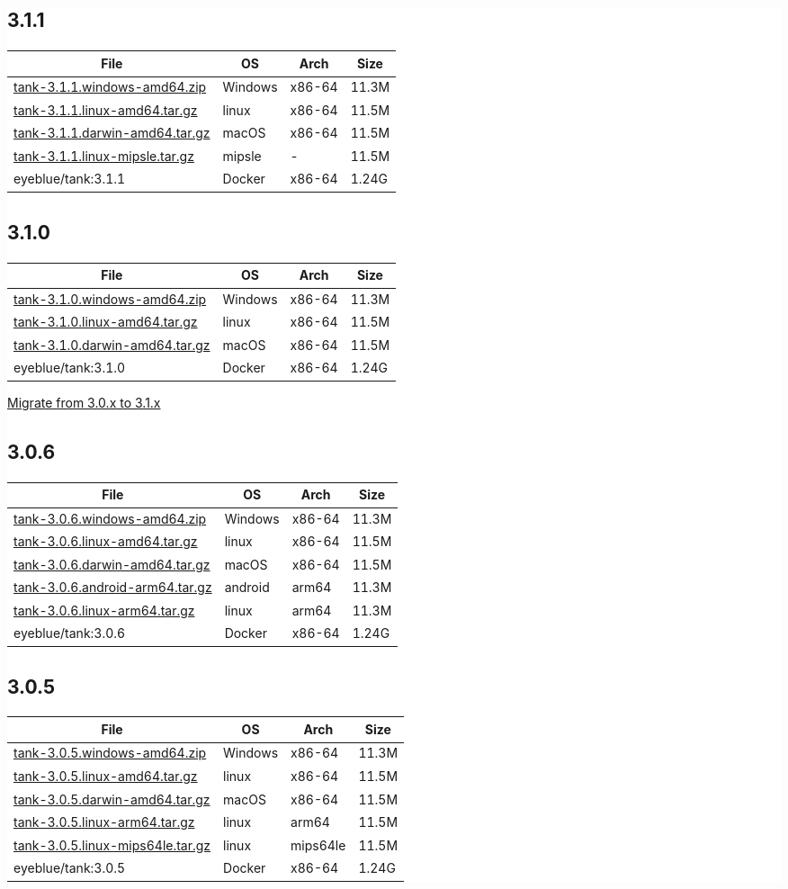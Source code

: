 

## 3.1.1

| File        | OS   |  Arch  |  Size  |
| --------   | --------  | --------  | --------  |
| [tank-3.1.1.windows-amd64.zip](https://tanker.eyeblue.cn/api/alien/download/c4d33b70-7fe1-4b8f-5fc7-a0079556894f/tank-3.1.1.windows-amd64.zip)     | Windows |   x86-64    |   	11.3M    | 
| [tank-3.1.1.linux-amd64.tar.gz](https://tanker.eyeblue.cn/api/alien/download/4a9120d9-3e7f-4143-7aaa-9dfa42d7374a/tank-3.1.1.linux-amd64.tar.gz)     | linux |   x86-64    |   	11.5M    |
| [tank-3.1.1.darwin-amd64.tar.gz](https://tanker.eyeblue.cn/api/alien/download/9b37dbed-bc3f-4917-5d62-732ed1db5c26/tank-3.1.1.darwin-amd64.tar.gz)     | macOS |   x86-64    |   	11.5M    | 
| [tank-3.1.1.linux-mipsle.tar.gz](https://tanker.eyeblue.cn/api/alien/download/f3da074f-3e4c-4849-6863-7a8198e700fa/tank-3.1.1.linux-mipsle.tar.gz)     | mipsle |   -    |   	11.5M    |
| eyeblue/tank:3.1.1     | Docker |   x86-64    |   	1.24G    |



## 3.1.0

| File        | OS   |  Arch  |  Size  |
| --------   | --------  | --------  | --------  |
| [tank-3.1.0.windows-amd64.zip](https://tanker.eyeblue.cn/api/alien/download/b11019b7-25aa-4365-595d-511a2fafbbed/tank-3.1.0.windows-amd64.zip)     | Windows |   x86-64    |   	11.3M    | 
| [tank-3.1.0.linux-amd64.tar.gz](https://tanker.eyeblue.cn/api/alien/download/0c13371c-f2a6-4bc6-74a7-f82fc04e3a8f/tank-3.1.0.linux-amd64.tar.gz)     | linux |   x86-64    |   	11.5M    |
| [tank-3.1.0.darwin-amd64.tar.gz](https://tanker.eyeblue.cn/api/alien/download/906e64f2-2885-4ebe-45eb-49ff3119ee18/tank-3.1.0.darwin-amd64.tar.gz)     | macOS |   x86-64    |   	11.5M    | 
| eyeblue/tank:3.1.0     | Docker |   x86-64    |   	1.24G    |

[Migrate from 3.0.x to 3.1.x](https://tank-doc.eyeblue.cn/upgrade/migrate.html)


## 3.0.6

| File        | OS   |  Arch  |  Size  |
| --------   | --------  | --------  | --------  |
| [tank-3.0.6.windows-amd64.zip](https://tanker.eyeblue.cn/api/alien/download/10faac74-31d8-4d4b-6cde-f60b56ce09fe/tank-3.0.6.windows-amd64.zip)     | Windows |   x86-64    |   	11.3M    |
| [tank-3.0.6.linux-amd64.tar.gz](https://tanker.eyeblue.cn/api/alien/download/96f9ab48-a6d2-4fd1-5292-cd5d16a58af1/tank-3.0.6.linux-amd64.tar.gz)     | linux |   x86-64    |   	11.5M    |
| [tank-3.0.6.darwin-amd64.tar.gz](https://tanker.eyeblue.cn/api/alien/download/928b95e6-fe56-4313-7acb-8a7c5018557a/tank-3.0.6.darwin-amd64.tar.gz)     | macOS |   x86-64    |   	11.5M    |
| [tank-3.0.6.android-arm64.tar.gz](https://tanker.eyeblue.cn/api/alien/download/e405dc82-660e-463f-5fb3-add8b7d7e2c9/tank-3.0.6.android-arm64.tar.gz)     | android |   arm64    |   	11.3M    |
| [tank-3.0.6.linux-arm64.tar.gz](https://tanker.eyeblue.cn/api/alien/download/fd4bf099-842c-47f4-419d-49d116f952fd/tank-3.0.6.linux-arm64.tar.gz)     | linux |   arm64    |   	11.3M    |
| eyeblue/tank:3.0.6     | Docker |   x86-64    |   	1.24G    |

## 3.0.5

| File        | OS   |  Arch  |  Size  |
| --------   | --------  | --------  | --------  |
| [tank-3.0.5.windows-amd64.zip](https://tanker.eyeblue.cn/api/alien/download/57c92e97-5fbf-4fd8-5668-db0136dad690/tank-3.0.5.windows-amd64.zip)     | Windows |   x86-64    |   	11.3M    |
| [tank-3.0.5.linux-amd64.tar.gz](https://tanker.eyeblue.cn/api/alien/download/36778041-39aa-426f-43bb-eb489bc2b564/tank-3.0.5.linux-amd64.tar.gz)     | linux |   x86-64    |   	11.5M    |
| [tank-3.0.5.darwin-amd64.tar.gz](https://tanker.eyeblue.cn/api/alien/download/7260dac6-b260-4b88-6fff-28a7723b05d5/tank-3.0.5.darwin-amd64.tar.gz)     | macOS |   x86-64    |   	11.5M    |
| [tank-3.0.5.linux-arm64.tar.gz](https://tanker.eyeblue.cn/api/alien/download/4444b9d1-ec56-4862-567f-b606f3f2b0bb/tank-3.0.5.linux-arm64.tar.gz)     | linux |   arm64    |   	11.5M    |
| [tank-3.0.5.linux-mips64le.tar.gz](https://tanker.eyeblue.cn/api/alien/download/07bfafd0-3deb-4bd1-5e8a-040ae0d65318/tank-3.0.5.linux-mips64le.tar.gz)     | linux |   mips64le    |   	11.5M    |
| eyeblue/tank:3.0.5     | Docker |   x86-64    |   	1.24G    |
